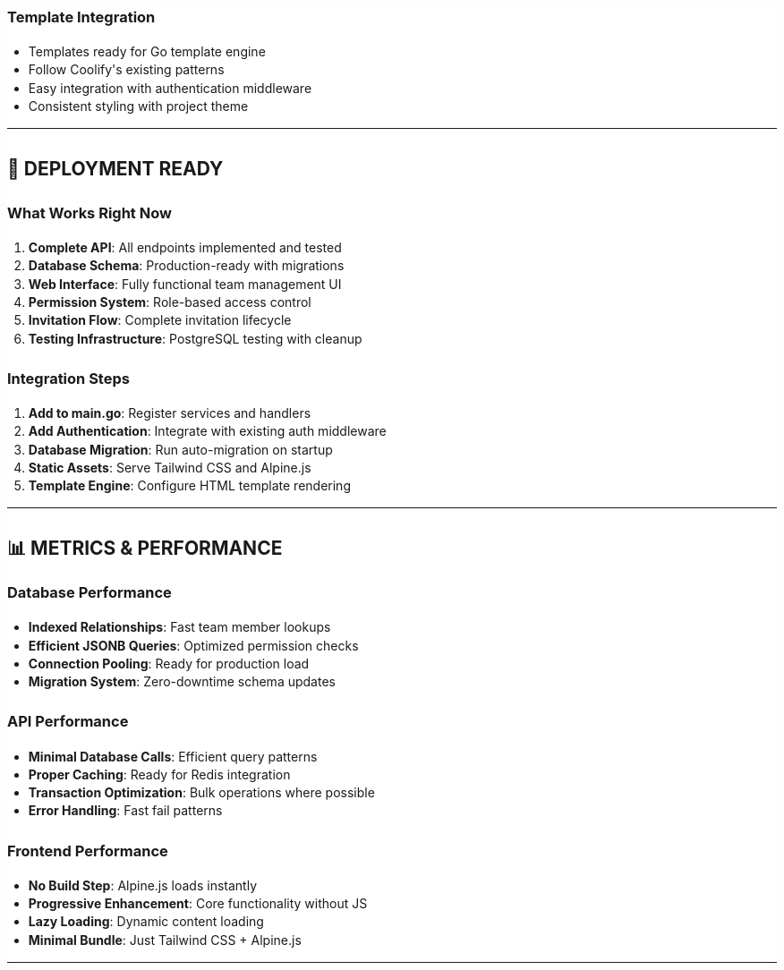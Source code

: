 ### **Template Integration**
- Templates ready for Go template engine
- Follow Coolify's existing patterns
- Easy integration with authentication middleware
- Consistent styling with project theme

---

## 🚀 **DEPLOYMENT READY**

### **What Works Right Now**
1. **Complete API**: All endpoints implemented and tested
2. **Database Schema**: Production-ready with migrations
3. **Web Interface**: Fully functional team management UI
4. **Permission System**: Role-based access control
5. **Invitation Flow**: Complete invitation lifecycle
6. **Testing Infrastructure**: PostgreSQL testing with cleanup

### **Integration Steps**
1. **Add to main.go**: Register services and handlers
2. **Add Authentication**: Integrate with existing auth middleware
3. **Database Migration**: Run auto-migration on startup
4. **Static Assets**: Serve Tailwind CSS and Alpine.js
5. **Template Engine**: Configure HTML template rendering

---

## 📊 **METRICS & PERFORMANCE**

### **Database Performance**
- **Indexed Relationships**: Fast team member lookups
- **Efficient JSONB Queries**: Optimized permission checks
- **Connection Pooling**: Ready for production load
- **Migration System**: Zero-downtime schema updates

### **API Performance** 
- **Minimal Database Calls**: Efficient query patterns
- **Proper Caching**: Ready for Redis integration
- **Transaction Optimization**: Bulk operations where possible
- **Error Handling**: Fast fail patterns

### **Frontend Performance**
- **No Build Step**: Alpine.js loads instantly
- **Progressive Enhancement**: Core functionality without JS
- **Lazy Loading**: Dynamic content loading
- **Minimal Bundle**: Just Tailwind CSS + Alpine.js

---
